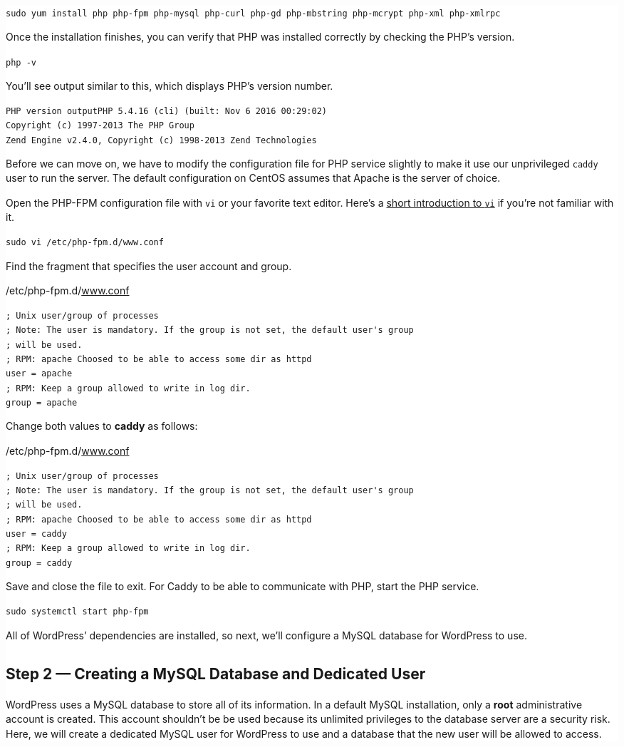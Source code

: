     sudo yum install php php-fpm php-mysql php-curl php-gd php-mbstring php-mcrypt php-xml php-xmlrpc

Once the installation finishes, you can verify that PHP was installed correctly by checking the PHP’s version.

    php -v

You’ll see output similar to this, which displays PHP’s version number.

    PHP version outputPHP 5.4.16 (cli) (built: Nov 6 2016 00:29:02)
    Copyright (c) 1997-2013 The PHP Group
    Zend Engine v2.4.0, Copyright (c) 1998-2013 Zend Technologies

Before we can move on, we have to modify the configuration file for PHP service slightly to make it use our unprivileged `caddy` user to run the server. The default configuration on CentOS assumes that Apache is the server of choice.

Open the PHP-FPM configuration file with `vi` or your favorite text editor. Here’s a [short introduction to `vi`](installing-and-using-the-vim-text-editor-on-a-cloud-server#modal-editing) if you’re not familiar with it.

    sudo vi /etc/php-fpm.d/www.conf

Find the fragment that specifies the user account and group.

/etc/php-fpm.d/www.conf

    ; Unix user/group of processes
    ; Note: The user is mandatory. If the group is not set, the default user's group
    ; will be used.
    ; RPM: apache Choosed to be able to access some dir as httpd
    user = apache
    ; RPM: Keep a group allowed to write in log dir.
    group = apache

Change both values to **caddy** as follows:

/etc/php-fpm.d/www.conf

    ; Unix user/group of processes
    ; Note: The user is mandatory. If the group is not set, the default user's group
    ; will be used.
    ; RPM: apache Choosed to be able to access some dir as httpd
    user = caddy
    ; RPM: Keep a group allowed to write in log dir.
    group = caddy

Save and close the file to exit. For Caddy to be able to communicate with PHP, start the PHP service.

    sudo systemctl start php-fpm

All of WordPress’ dependencies are installed, so next, we’ll configure a MySQL database for WordPress to use.

## Step 2 — Creating a MySQL Database and Dedicated User

WordPress uses a MySQL database to store all of its information. In a default MySQL installation, only a **root** administrative account is created. This account shouldn’t be be used because its unlimited privileges to the database server are a security risk. Here, we will create a dedicated MySQL user for WordPress to use and a database that the new user will be allowed to access.
